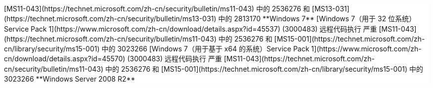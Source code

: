 </td>
<td style="border:1px solid black;">
[MS11-043](https://technet.microsoft.com/zh-cn/security/bulletin/ms11-043) 中的 2536276 和 [MS13-031](https://technet.microsoft.com/zh-cn/security/bulletin/ms13-031) 中的 2813170

</td>
</tr>
<tr>
<td style="border:1px solid black;" colspan="4">
**Windows 7**

</td>
</tr>
<tr>
<td style="border:1px solid black;">
[Windows 7（用于 32 位系统）Service Pack 1](https://www.microsoft.com/zh-cn/download/details.aspx?id=45537)  
(3000483)

</td>
<td style="border:1px solid black;">
远程代码执行

</td>
<td style="border:1px solid black;">
严重

</td>
<td style="border:1px solid black;">
[MS11-043](https://technet.microsoft.com/zh-cn/security/bulletin/ms11-043) 中的 2536276 和 [MS15-001](https://technet.microsoft.com/zh-cn/library/security/ms15-001) 中的 3023266

</td>
</tr>
<tr>
<td style="border:1px solid black;">
[Windows 7（用于基于 x64 的系统）Service Pack 1](https://www.microsoft.com/zh-cn/download/details.aspx?id=45570)  
(3000483)

</td>
<td style="border:1px solid black;">
远程代码执行

</td>
<td style="border:1px solid black;">
严重

</td>
<td style="border:1px solid black;">
[MS11-043](https://technet.microsoft.com/zh-cn/security/bulletin/ms11-043) 中的 2536276 和 [MS15-001](https://technet.microsoft.com/zh-cn/library/security/ms15-001) 中的 3023266

</td>
</tr>
<tr>
<td style="border:1px solid black;" colspan="4">
**Windows Server 2008 R2**
